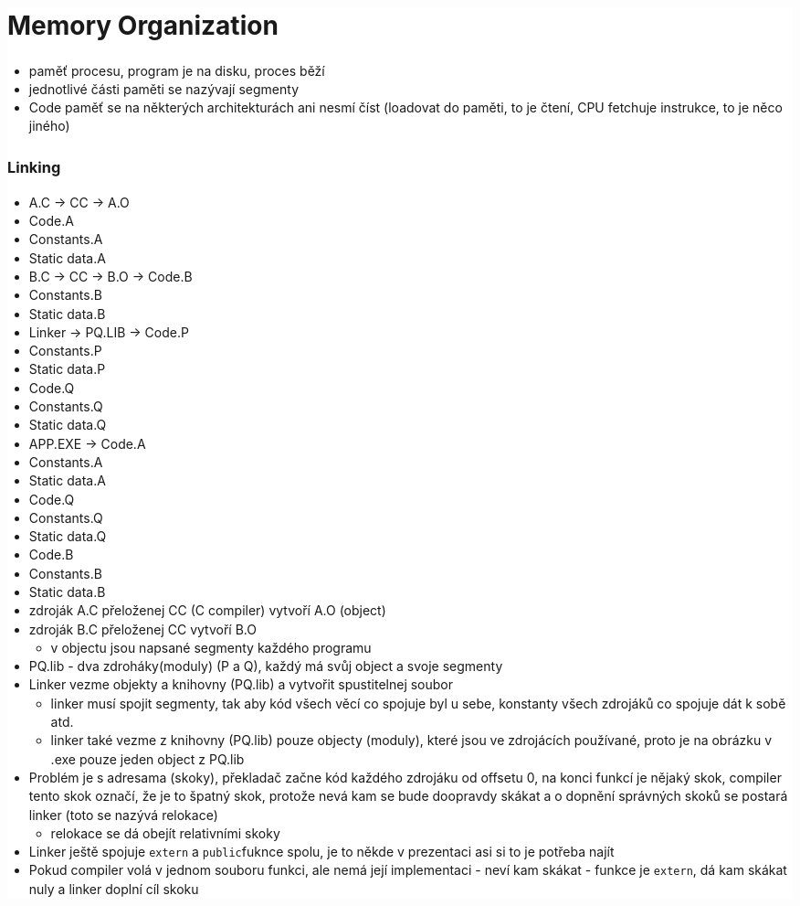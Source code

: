 

# Memory Organization
- paměť procesu, program je na disku, proces běží
- jednotlivé části paměti se nazývají segmenty
- Code paměť se na některých architekturách ani nesmí číst (loadovat do paměti, to je čtení, CPU fetchuje instrukce, to je něco jiného)


### Linking

-   A.C -> CC -> A.O
-   Code.A
-   Constants.A
-   Static data.A
-   B.C -> CC -> B.O -> Code.B
-   Constants.B
-   Static data.B
-   Linker -> PQ.LIB -> Code.P
-   Constants.P
-   Static data.P
-   Code.Q
-   Constants.Q
-   Static data.Q
-   APP.EXE -> Code.A
-   Constants.A
-   Static data.A
-   Code.Q
-   Constants.Q
-   Static data.Q
-   Code.B
-   Constants.B
-   Static data.B
- zdroják A.C přeloženej CC (C compiler) vytvoří A.O (object)
- zdroják B.C přeloženej CC vytvoří B.O
  - v objectu jsou napsané segmenty každého programu
- PQ.lib - dva zdroháky(moduly) (P a Q), každý má svůj object a svoje segmenty
- Linker vezme objekty a knihovny (PQ.lib) a vytvořit spustitelnej soubor
  - linker musí spojit segmenty, tak aby kód všech věcí co spojuje byl u sebe, konstanty všech zdrojáků co spojuje dát k sobě atd.
  - linker také vezme z knihovny (PQ.lib) pouze objecty (moduly), které jsou ve zdrojácích používané, proto je na obrázku v .exe pouze jeden object z PQ.lib
- Problém je s adresama (skoky), překladač začne kód každého zdrojáku od offsetu 0, na konci funkcí je nějaký skok, compiler tento skok označí, že je to špatný skok, protože nevá kam se bude doopravdy skákat a o dopnění správných skoků se postará linker (toto se nazývá relokace)
  - relokace se dá obejít relativními skoky
- Linker ještě spojuje `extern` a `public`fuknce spolu, je to někde v prezentaci asi si to je potřeba najít 
- Pokud compiler volá v jednom souboru funkci, ale nemá její implementaci - neví kam skákat - funkce je `extern`, dá kam skákat nuly a linker doplní cíl skoku
